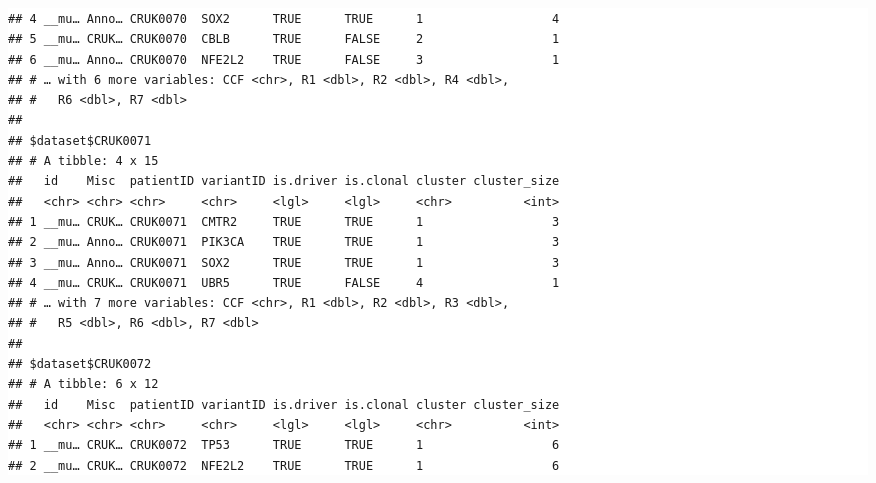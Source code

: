     ## 4 __mu… Anno… CRUK0070  SOX2      TRUE      TRUE      1                  4
    ## 5 __mu… CRUK… CRUK0070  CBLB      TRUE      FALSE     2                  1
    ## 6 __mu… Anno… CRUK0070  NFE2L2    TRUE      FALSE     3                  1
    ## # … with 6 more variables: CCF <chr>, R1 <dbl>, R2 <dbl>, R4 <dbl>,
    ## #   R6 <dbl>, R7 <dbl>
    ## 
    ## $dataset$CRUK0071
    ## # A tibble: 4 x 15
    ##   id    Misc  patientID variantID is.driver is.clonal cluster cluster_size
    ##   <chr> <chr> <chr>     <chr>     <lgl>     <lgl>     <chr>          <int>
    ## 1 __mu… CRUK… CRUK0071  CMTR2     TRUE      TRUE      1                  3
    ## 2 __mu… Anno… CRUK0071  PIK3CA    TRUE      TRUE      1                  3
    ## 3 __mu… Anno… CRUK0071  SOX2      TRUE      TRUE      1                  3
    ## 4 __mu… CRUK… CRUK0071  UBR5      TRUE      FALSE     4                  1
    ## # … with 7 more variables: CCF <chr>, R1 <dbl>, R2 <dbl>, R3 <dbl>,
    ## #   R5 <dbl>, R6 <dbl>, R7 <dbl>
    ## 
    ## $dataset$CRUK0072
    ## # A tibble: 6 x 12
    ##   id    Misc  patientID variantID is.driver is.clonal cluster cluster_size
    ##   <chr> <chr> <chr>     <chr>     <lgl>     <lgl>     <chr>          <int>
    ## 1 __mu… CRUK… CRUK0072  TP53      TRUE      TRUE      1                  6
    ## 2 __mu… CRUK… CRUK0072  NFE2L2    TRUE      TRUE      1                  6